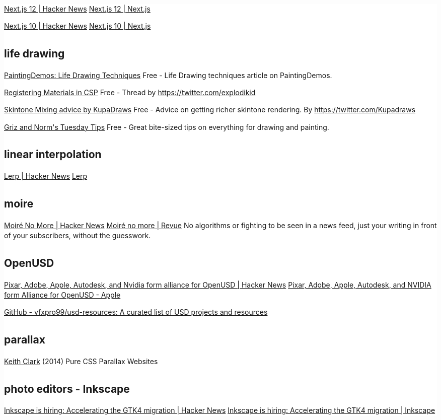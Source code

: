 [Next.js 12 | Hacker News](https://news.ycombinator.com/item?id=29001721)
[Next.js 12 | Next.js](https://nextjs.org/blog/next-12)

[Next.js 10 | Hacker News](https://news.ycombinator.com/item?id=24908729)
[Next.js 10 | Next.js](https://nextjs.org/blog/next-10)

## life drawing

[PaintingDemos: Life Drawing Techniques](https://paintingdemos.com/life-drawing-techniques-and-methods/)
Free - Life Drawing techniques article on PaintingDemos.

[Registering Materials in CSP](https://twitter.com/explodikid/status/1391478594891776001)
Free - Thread by https://twitter.com/explodikid

[Skintone Mixing advice by KupaDraws](https://twitter.com/Kupadraws/status/1370468134214369281)
Free - Advice on getting richer skintone rendering. By https://twitter.com/Kupadraws

[Griz and Norm's Tuesday Tips](https://grizandnorm.tumblr.com/tagged/100tuesdaytips)
Free - Great bite-sized tips on everything for drawing and painting.

## linear interpolation

[Lerp | Hacker News](https://news.ycombinator.com/item?id=35467043)
[Lerp](https://rachsmith.com/lerp/)

## moire

[Moiré No More | Hacker News](https://news.ycombinator.com/item?id=28663719)
[Moiré no more | Revue](https://web.archive.org/web/20210901065110/https://www.getrevue.co/profile/shift-happens/issues/moire-no-more-688319)
No algorithms or fighting to be seen in a news feed, just your writing in front of your subscribers, without the guesswork.

## OpenUSD

[Pixar, Adobe, Apple, Autodesk, and Nvidia form alliance for OpenUSD | Hacker News](https://news.ycombinator.com/item?id=36960625)
[Pixar, Adobe, Apple, Autodesk, and NVIDIA form Alliance for OpenUSD - Apple](https://www.apple.com/newsroom/2023/08/pixar-adobe-apple-autodesk-and-nvidia-form-alliance-for-openusd/)

[GitHub - vfxpro99/usd-resources: A curated list of USD projects and resources](https://github.com/vfxpro99/usd-resources)

## parallax

[Keith Clark](http://keithclark.co.uk/articles/pure-css-parallax-websites/)
(2014) Pure CSS Parallax Websites

## photo editors - Inkscape

[Inkscape is hiring: Accelerating the GTK4 migration | Hacker News](https://news.ycombinator.com/item?id=35650663)
[Inkscape is hiring: Accelerating the GTK4 migration | Inkscape](https://inkscape.org/news/2023/04/17/inkscape-hiring-accelerating-gtk4-migration/)
